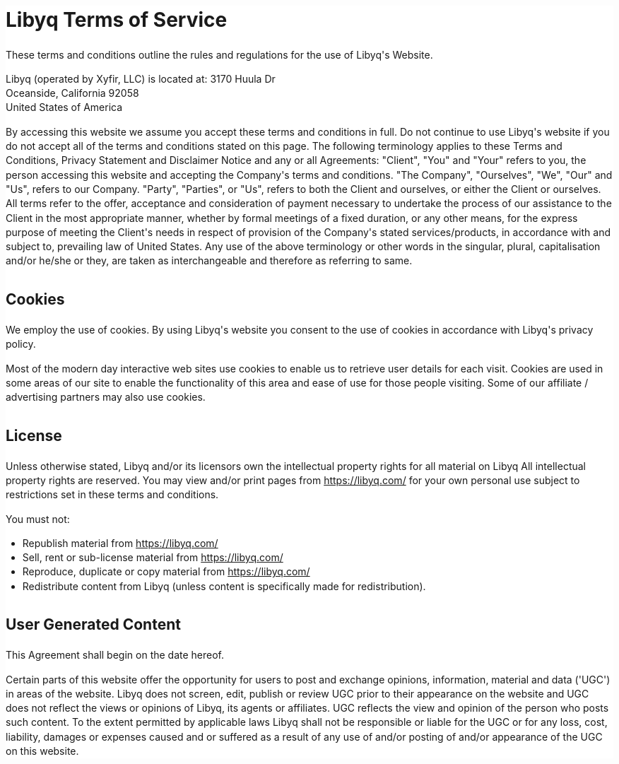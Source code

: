 # Libyq Terms of Service

These terms and conditions outline the rules and regulations for the use of Libyq's Website. 

Libyq (operated by Xyfir, LLC) is located at:
3170 Huula Dr \
Oceanside, California 92058 \
United States of America

By accessing this website we assume you accept these terms and conditions in full. Do not continue to use Libyq's website if you do not accept all of the terms and conditions stated on this page.
The following terminology applies to these Terms and Conditions, Privacy Statement and Disclaimer Notice and any or all Agreements: "Client", "You" and "Your" refers to you, the person accessing this website and accepting the Company's terms and conditions. "The Company", "Ourselves", "We", "Our" and "Us", refers to our Company. "Party", "Parties", or "Us", refers to both the Client and ourselves, or either the Client or ourselves. All terms refer to the offer, acceptance and consideration of payment necessary to undertake the process of our assistance to the Client in the most appropriate manner, whether by formal meetings of a fixed duration, or any other means, for the express purpose of meeting the Client's needs in respect of provision of the Company's stated services/products, in accordance with and subject to, prevailing law of United States. Any use of the above terminology or other words in the singular, plural, capitalisation and/or he/she or they, are taken as interchangeable and therefore as referring to same.

## Cookies

We employ the use of cookies. By using Libyq's website you consent to the use of cookies in accordance with Libyq's privacy policy.

Most of the modern day interactive web sites use cookies to enable us to retrieve user details for each visit. Cookies are used in some areas of our site to enable the functionality of this area and ease of use for those people visiting. Some of our affiliate / advertising partners may also use cookies.

## License

Unless otherwise stated, Libyq and/or its licensors own the intellectual property rights for all material on Libyq All intellectual property rights are reserved. You may view and/or print pages from https://libyq.com/ for your own personal use subject to restrictions set in these terms and conditions.

You must not:
- Republish material from https://libyq.com/
- Sell, rent or sub-license material from https://libyq.com/
- Reproduce, duplicate or copy material from https://libyq.com/
- Redistribute content from Libyq (unless content is specifically made for redistribution).

## User Generated Content

This Agreement shall begin on the date hereof.

Certain parts of this website offer the opportunity for users to post and exchange opinions, information, material and data ('UGC') in areas of the website. Libyq does not screen, edit, publish or review UGC prior to their appearance on the website and UGC does not reflect the views or opinions of Libyq, its agents or affiliates. UGC reflects the view and opinion of the person who posts such content. To the extent permitted by applicable laws Libyq shall not be responsible or liable for the UGC or for any loss, cost, liability, damages or expenses caused and or suffered as a result of any use of and/or posting of and/or appearance of the UGC on this website.

